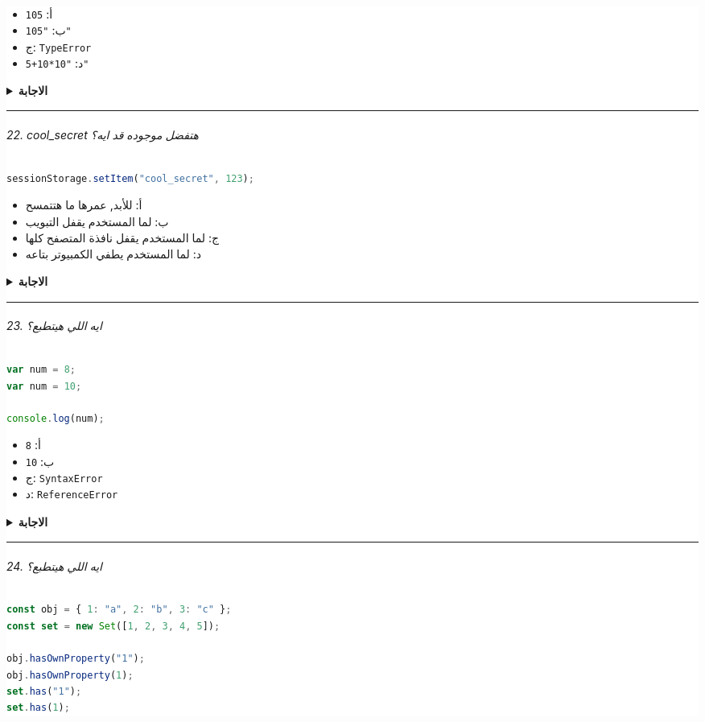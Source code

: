 - أ: `105`
- ب: `"105"`
- ج: `TypeError`
- د: `"10*10+5"`

<details><summary><b>الاجابة</b></summary></details>

---

###### 22. cool_secret هتفضل موجوده قد ايه؟

<div dir="ltr">

```javascript
sessionStorage.setItem("cool_secret", 123);
```
</div>

- أ: للأبد, عمرها ما هتتمسح 
- ب: لما المستخدم يقفل التبويب
- ج: لما المستخدم يقفل نافذة المتصفح كلها
- د: لما المستخدم يطفي الكمبيوتر بتاعه

<details><summary><b>الاجابة</b></summary></details>

---

###### 23. ايه اللي هيتطبع؟

<div dir="ltr">

```javascript
var num = 8;
var num = 10;

console.log(num);
```
</div>

- أ: `8`
- ب: `10`
- ج: `SyntaxError`
- د: `ReferenceError`


<details><summary><b>الاجابة</b></summary></details>

---

###### 24. ايه اللي هيتطبع؟

<div dir="ltr">

```javascript
const obj = { 1: "a", 2: "b", 3: "c" };
const set = new Set([1, 2, 3, 4, 5]);

obj.hasOwnProperty("1");
obj.hasOwnProperty(1);
set.has("1");
set.has(1);
```
</div>
